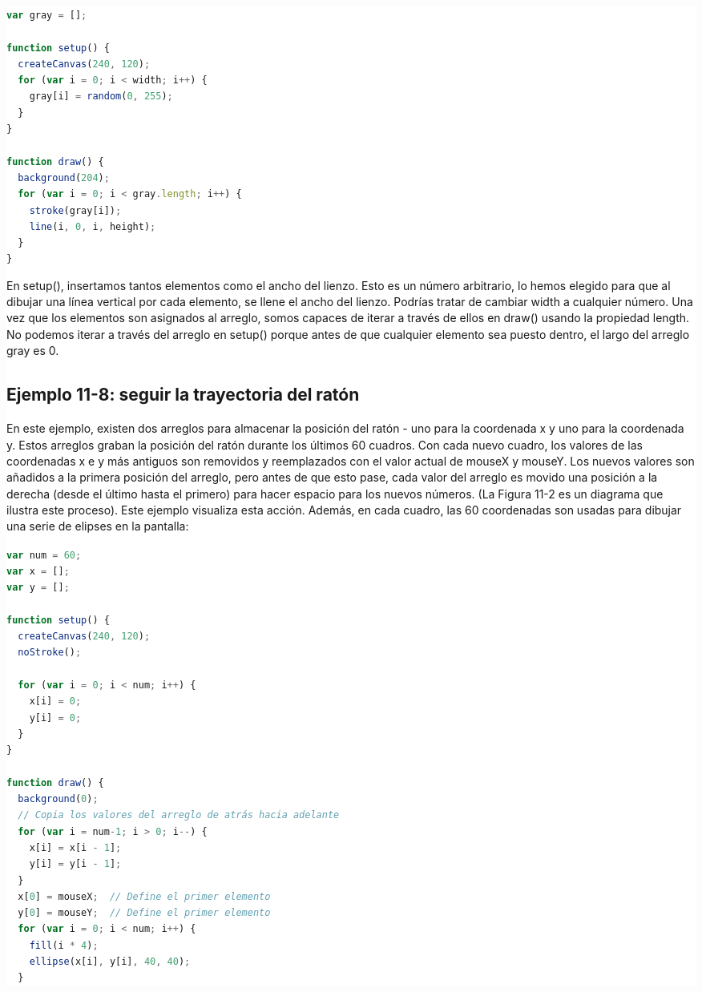 ```javascript
var gray = [];    

function setup() {
  createCanvas(240, 120);
  for (var i = 0; i < width; i++) {
    gray[i] = random(0, 255);
  }
}

function draw() {
  background(204);
  for (var i = 0; i < gray.length; i++) {
    stroke(gray[i]);
    line(i, 0, i, height);
  }
}
```

En setup(), insertamos tantos elementos como el ancho del lienzo. Esto es un número arbitrario, lo hemos elegido para que al dibujar una línea vertical por cada elemento, se llene el ancho del lienzo. Podrías tratar de cambiar width a cualquier número. Una vez que los elementos son asignados al arreglo, somos capaces de iterar a través de ellos en draw() usando la propiedad length. No podemos iterar a través del arreglo en setup() porque antes de que cualquier elemento sea puesto dentro, el largo del arreglo gray es 0.

## Ejemplo 11-8: seguir la trayectoria del ratón

En este ejemplo, existen dos arreglos para almacenar la posición del ratón - uno para la coordenada x y uno para la coordenada y. Estos arreglos graban la posición del ratón durante los últimos 60 cuadros. Con cada nuevo cuadro, los valores de las coordenadas x e y más antiguos son removidos y reemplazados con el valor actual de mouseX y mouseY. Los nuevos valores son añadidos a la primera posición del arreglo, pero antes de que esto pase, cada valor del arreglo es movido una posición a la derecha (desde el último hasta el primero) para hacer espacio para los nuevos números. (La Figura 11-2 es un diagrama que ilustra este proceso). Este ejemplo visualiza esta acción. Además, en cada cuadro, las 60 coordenadas son usadas para dibujar una serie de elipses en la pantalla:

```javascript
var num = 60;
var x = [];
var y = [];

function setup() {
  createCanvas(240, 120);
  noStroke();

  for (var i = 0; i < num; i++) {
    x[i] = 0;
    y[i] = 0;
  }
}

function draw() {
  background(0);
  // Copia los valores del arreglo de atrás hacia adelante
  for (var i = num-1; i > 0; i--) {
    x[i] = x[i - 1];
    y[i] = y[i - 1];
  }
  x[0] = mouseX;  // Define el primer elemento
  y[0] = mouseY;  // Define el primer elemento
  for (var i = 0; i < num; i++) {
    fill(i * 4);
    ellipse(x[i], y[i], 40, 40);
  }
```
